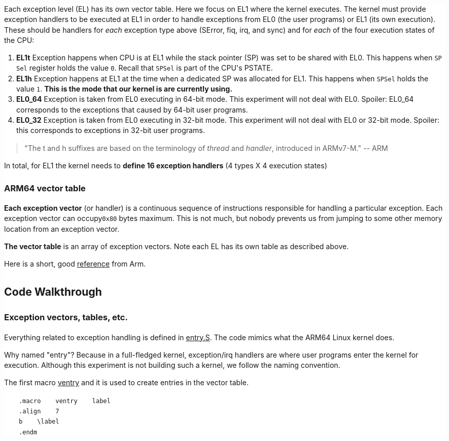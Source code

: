 Each exception level (EL) has its own vector table. Here we focus on EL1 where the kernel executes. The kernel must provide exception handlers to be executed at EL1 in order to handle exceptions from EL0 (the user programs) or EL1 (its own execution). These should be handlers for *each* exception type above (SError, fiq, irq, and sync) and for *each* of the four execution states of the CPU:

1. **EL1t** Exception happens when CPU is at EL1 while the stack pointer (SP) was set to be shared with EL0. This happens when `SPSel` register holds the value `0`.  Recall that `SPSel` is part of the CPU's PSTATE. 
1. **EL1h** Exception happens at EL1 at the time when a dedicated SP was allocated for EL1. This happens when `SPSel` holds the value `1`. **This is the mode that our kernel is are currently using.**
1. **EL0_64** Exception is taken from EL0 executing in 64-bit mode. This experiment will not deal with EL0. Spoiler: EL0_64 corresponds to the exceptions that caused by 64-bit user programs. 
1. **EL0_32** Exception is taken from EL0 executing in 32-bit mode. This experiment will not deal with EL0 or 32-bit mode. Spoiler: this corresponds to exceptions in 32-bit user programs. 

> "The t and h suffixes are based on the terminology of *thread* and *handler*, introduced in ARMv7-M." -- ARM

In total, for EL1 the kernel needs to **define 16 exception handlers** (4 types X 4 execution states) 

### ARM64 vector table

**Each exception vector** (or handler) is a continuous sequence of instructions responsible for handling a particular exception. Each exception vector can occupy`0x80` bytes maximum. This is not much, but nobody prevents us from jumping to some other memory location from an exception vector. 

**The vector table** is an array of exception vectors. Note each EL has its own table as described above. 

Here is a short, good [reference](https://developer.arm.com/docs/100933/0100/aarch64-exception-vector-table) from Arm. 

## Code Walkthrough 

### Exception vectors, tables, etc.

Everything related to exception handling is defined in [entry.S](https://github.com/s-matyukevich/raspberry-pi-os/blob/master/src/lesson03/src/entry.S). The code mimics what the ARM64 Linux kernel does. 

Why named "entry"? Because in a full-fledged kernel, exception/irq handlers are where user programs enter the kernel for execution. Although this experiment is not building such a kernel, we follow the naming convention. 

The first macro [ventry](https://github.com/s-matyukevich/raspberry-pi-os/blob/master/src/lesson03/src/entry.S#L12) and it is used to create entries in the vector table.

```
    .macro    ventry    label
    .align    7
    b    \label
    .endm
```
